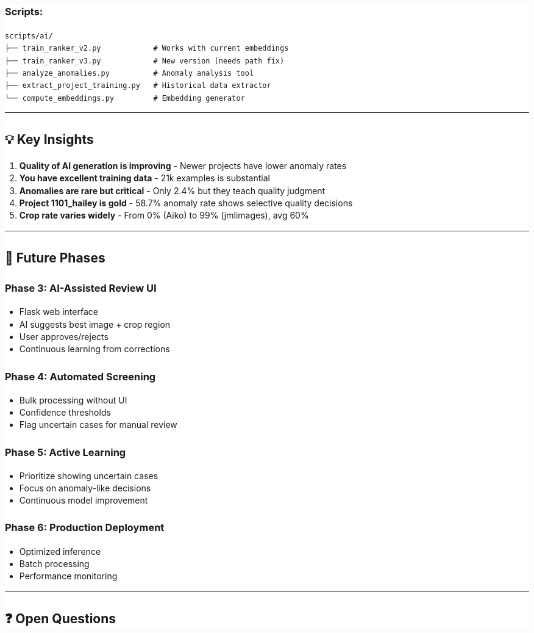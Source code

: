 ### **Scripts:**
```
scripts/ai/
├── train_ranker_v2.py            # Works with current embeddings
├── train_ranker_v3.py            # New version (needs path fix)
├── analyze_anomalies.py          # Anomaly analysis tool
├── extract_project_training.py   # Historical data extractor
└── compute_embeddings.py         # Embedding generator
```

---

## 💡 **Key Insights**

1. **Quality of AI generation is improving** - Newer projects have lower anomaly rates
2. **You have excellent training data** - 21k examples is substantial
3. **Anomalies are rare but critical** - Only 2.4% but they teach quality judgment
4. **Project 1101_hailey is gold** - 58.7% anomaly rate shows selective quality decisions
5. **Crop rate varies widely** - From 0% (Aiko) to 99% (jmlimages), avg 60%

---

## 🚀 **Future Phases**

### **Phase 3: AI-Assisted Review UI** 
- Flask web interface
- AI suggests best image + crop region
- User approves/rejects
- Continuous learning from corrections

### **Phase 4: Automated Screening**
- Bulk processing without UI
- Confidence thresholds
- Flag uncertain cases for manual review

### **Phase 5: Active Learning**
- Prioritize showing uncertain cases
- Focus on anomaly-like decisions
- Continuous model improvement

### **Phase 6: Production Deployment**
- Optimized inference
- Batch processing
- Performance monitoring

---

## ❓ **Open Questions**
